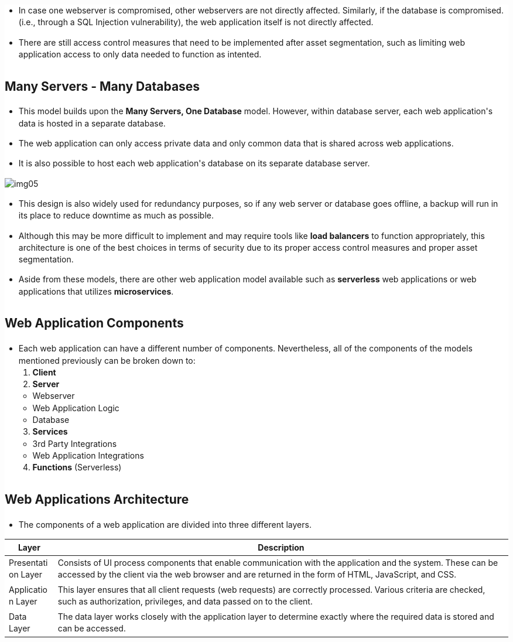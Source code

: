 - In case one webserver is compromised, other webservers are not directly affected. Similarly, if the database is compromised. (i.e., through a SQL Injection vulnerability), the web application itself is not directly affected.

- There are still access control measures that need to be implemented after asset segmentation, such as limiting web application access to only data needed to function as intented.

## Many Servers - Many Databases

- This model builds upon the **Many Servers, One Database** model. However, within database server, each web application's data is hosted in a separate database.

- The web application can only access private data and only common data that is shared across web applications.

- It is also possible to host each web application's database on its separate database server.

![img05](imgs/img05.png)

- This design is also widely used for redundancy purposes, so if any web server or database goes offline, a backup will run in its place to reduce downtime as much as possible.

- Although this may be more difficult to implement and may require tools like **load balancers** to function appropriately, this architecture is one of the best choices in terms of security due to its proper access control measures and proper asset segmentation.

- Aside from these models, there are other web application model available such as **serverless** web applications or web applications that utilizes **microservices**.

## Web Application Components

- Each web application can have a different number of components. Nevertheless, all of the components of the models mentioned previously can be broken down to:
  1. **Client**
  2. **Server**
    - Webserver
    - Web Application Logic
    - Database
  3. **Services**
    - 3rd Party Integrations
    - Web Application Integrations
  4. **Functions** (Serverless)

## Web Applications Architecture

- The components of a web application are divided into three different layers.

| **Layer** | **Description** |
|-----------|-----------------|
| Presentation Layer | Consists of UI process components that enable communication with the application and the system. These can be accessed by the client via the web browser and are returned in the form of HTML, JavaScript, and CSS. |
| Application Layer | This layer ensures that all client requests (web requests) are correctly processed. Various criteria are checked, such as authorization, privileges, and data passed on to the client. |
| Data Layer | The data layer works closely with the application layer to determine exactly where the required data is stored and can be accessed. |
